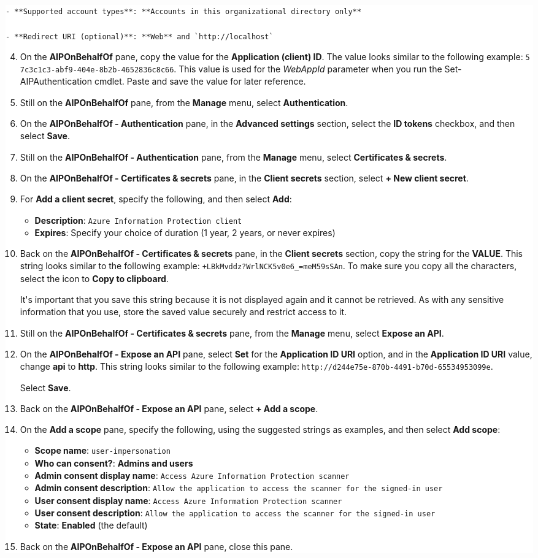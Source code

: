     - **Supported account types**: **Accounts in this organizational directory only**
    
    - **Redirect URI (optional)**: **Web** and `http://localhost`

4. On the **AIPOnBehalfOf** pane, copy the value for the **Application (client) ID**. The value looks similar to the following example: `57c3c1c3-abf9-404e-8b2b-4652836c8c66`. This value is used for the *WebAppId* parameter when you run the Set-AIPAuthentication cmdlet. Paste and save the value for later reference.

5. Still on the **AIPOnBehalfOf** pane, from the **Manage** menu, select **Authentication**.

6. On the **AIPOnBehalfOf - Authentication** pane, in the **Advanced settings** section, select the **ID tokens** checkbox, and then select **Save**.

7. Still on the **AIPOnBehalfOf - Authentication** pane, from the **Manage** menu, select **Certificates & secrets**.

8. On the **AIPOnBehalfOf - Certificates & secrets** pane, in the **Client secrets** section, select **+ New client secret**. 

9. For **Add a client secret**, specify the following, and then select **Add**:
    
    - **Description**: `Azure Information Protection client`
    - **Expires**: Specify your choice of duration (1 year, 2 years, or never expires)

9. Back on the **AIPOnBehalfOf - Certificates & secrets** pane, in the **Client secrets** section, copy the string for the **VALUE**. This string looks similar to the following example: `+LBkMvddz?WrlNCK5v0e6_=meM59sSAn`. To make sure you copy all the characters, select the icon to **Copy to clipboard**. 
    
    It's important that you save this string because it is not displayed again and it cannot be retrieved. As with any sensitive information that you use, store the saved value securely and restrict access to it.

10. Still on the **AIPOnBehalfOf - Certificates & secrets** pane, from the **Manage** menu, select **Expose an API**.

11. On the **AIPOnBehalfOf - Expose an API** pane, select **Set** for the **Application ID URI** option, and in the **Application ID URI** value, change **api** to **http**. This string looks similar to the following example: `http://d244e75e-870b-4491-b70d-65534953099e`. 
    
    Select **Save**.

12. Back on the **AIPOnBehalfOf - Expose an API** pane, select **+ Add a scope**.

13. On the **Add a scope** pane, specify the following, using the suggested strings as examples, and then select **Add scope**:
    - **Scope name**: `user-impersonation`
    - **Who can consent?**: **Admins and users**
    - **Admin consent display name**: `Access Azure Information Protection scanner`
    - **Admin consent description**: `Allow the application to access the scanner for the signed-in user`
    - **User consent display name**: `Access Azure Information Protection scanner`
    - **User consent description**: `Allow the application to access the scanner for the signed-in user`
    - **State**: **Enabled** (the default)


14. Back on the **AIPOnBehalfOf - Expose an API** pane, close this pane.
